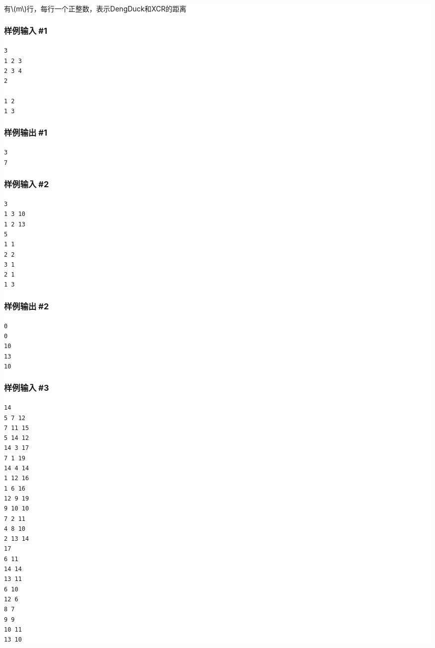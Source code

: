 有\\(m\\)行，每行一个正整数，表示DengDuck和XCR的距离

### 样例输入 #1

    3
    1 2 3
    2 3 4
    2
    
    1 2
    1 3
    

### 样例输出 #1

    3
    7
    

### 样例输入 #2

    3
    1 3 10
    1 2 13
    5
    1 1
    2 2
    3 1
    2 1
    1 3
    

### 样例输出 #2

    0
    0
    10
    13
    10
    

### 样例输入 #3

    14
    5 7 12
    7 11 15
    5 14 12
    14 3 17
    7 1 19
    14 4 14
    1 12 16
    1 6 16
    12 9 19
    9 10 10
    7 2 11
    4 8 10
    2 13 14
    17
    6 11
    14 14
    13 11
    6 10
    12 6
    8 7
    9 9
    10 11
    13 10